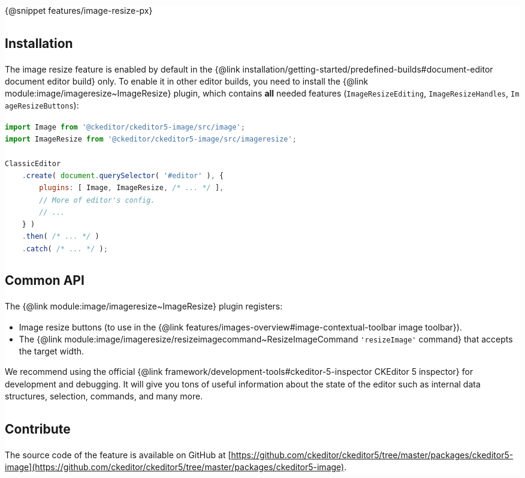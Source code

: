 {@snippet features/image-resize-px}

## Installation

The image resize feature is enabled by default in the {@link installation/getting-started/predefined-builds#document-editor document editor build} only. To enable it in other editor builds, you need to install the {@link module:image/imageresize~ImageResize} plugin, which contains **all** needed features (`ImageResizeEditing`, `ImageResizeHandles`, `ImageResizeButtons`):

```js
import Image from '@ckeditor/ckeditor5-image/src/image';
import ImageResize from '@ckeditor/ckeditor5-image/src/imageresize';

ClassicEditor
	.create( document.querySelector( '#editor' ), {
		plugins: [ Image, ImageResize, /* ... */ ],
		// More of editor's config.
		// ...
	} )
	.then( /* ... */ )
	.catch( /* ... */ );
```

## Common API

The {@link module:image/imageresize~ImageResize} plugin registers:

* Image resize buttons (to use in the {@link features/images-overview#image-contextual-toolbar image toolbar}).
* The {@link module:image/imageresize/resizeimagecommand~ResizeImageCommand `'resizeImage'` command} that accepts the target width.

<info-box>
	We recommend using the official {@link framework/development-tools#ckeditor-5-inspector CKEditor 5 inspector} for development and debugging. It will give you tons of useful information about the state of the editor such as internal data structures, selection, commands, and many more.
</info-box>

## Contribute

The source code of the feature is available on GitHub at [https://github.com/ckeditor/ckeditor5/tree/master/packages/ckeditor5-image](https://github.com/ckeditor/ckeditor5/tree/master/packages/ckeditor5-image).
